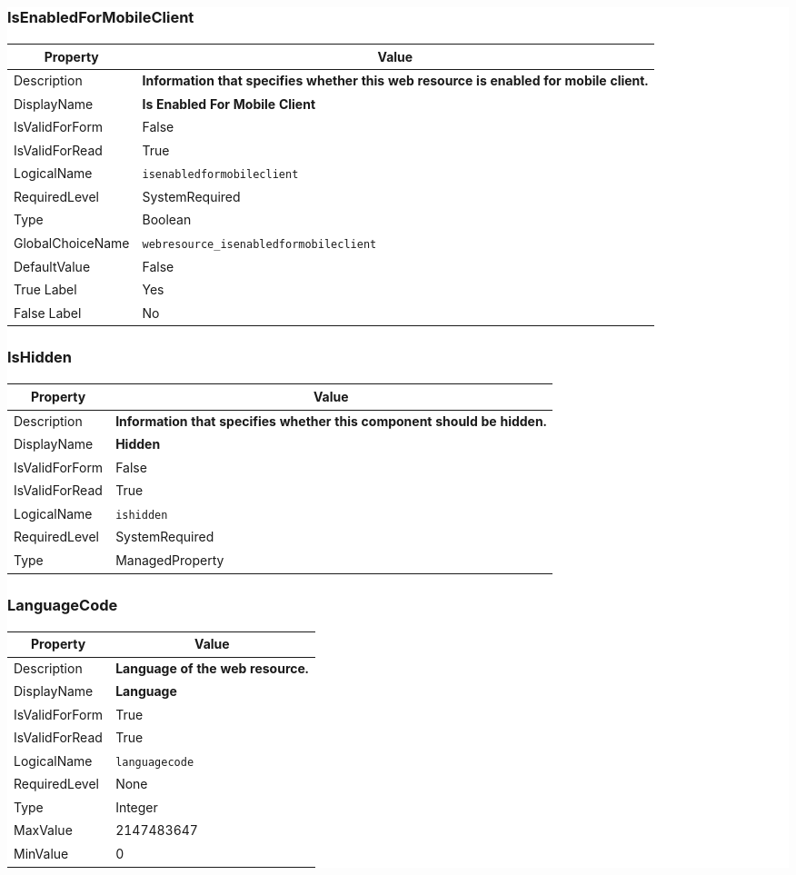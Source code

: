 ### <a name="BKMK_IsEnabledForMobileClient"></a> IsEnabledForMobileClient

|Property|Value|
|---|---|
|Description|**Information that specifies whether this web resource is enabled for mobile client.**|
|DisplayName|**Is Enabled For Mobile Client**|
|IsValidForForm|False|
|IsValidForRead|True|
|LogicalName|`isenabledformobileclient`|
|RequiredLevel|SystemRequired|
|Type|Boolean|
|GlobalChoiceName|`webresource_isenabledformobileclient`|
|DefaultValue|False|
|True Label|Yes|
|False Label|No|

### <a name="BKMK_IsHidden"></a> IsHidden

|Property|Value|
|---|---|
|Description|**Information that specifies whether this component should be hidden.**|
|DisplayName|**Hidden**|
|IsValidForForm|False|
|IsValidForRead|True|
|LogicalName|`ishidden`|
|RequiredLevel|SystemRequired|
|Type|ManagedProperty|

### <a name="BKMK_LanguageCode"></a> LanguageCode

|Property|Value|
|---|---|
|Description|**Language of the web resource.**|
|DisplayName|**Language**|
|IsValidForForm|True|
|IsValidForRead|True|
|LogicalName|`languagecode`|
|RequiredLevel|None|
|Type|Integer|
|MaxValue|2147483647|
|MinValue|0|
